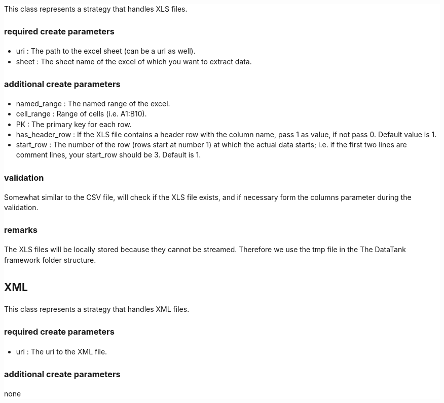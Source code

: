 This class represents a strategy that handles XLS files.

### required create parameters

* uri : The path to the excel sheet (can be a url as well).
* sheet : The sheet name of the excel of which you want to extract data.

### additional create parameters

* named_range : The named range of the excel.
* cell_range : Range of cells (i.e. A1:B10).
* PK : The primary key for each row.
* has_header_row : If the XLS file contains a header row with the column name, pass 1 as value, if not pass 0. Default value is 1.
* start_row : The number of the row (rows start at number 1) at which the actual data starts; i.e. if the first two lines are comment lines, your start_row should be 3. Default is 1.

### validation

Somewhat similar to the CSV file, will check if the XLS file exists, and if necessary form the columns parameter during the validation.

### remarks

The XLS files will be locally stored because they cannot be streamed. Therefore we use the tmp file in the The DataTank framework folder structure.

## XML

This class represents a strategy that handles XML files.

### required create parameters

* uri : The uri to the XML file.

### additional create parameters

none

